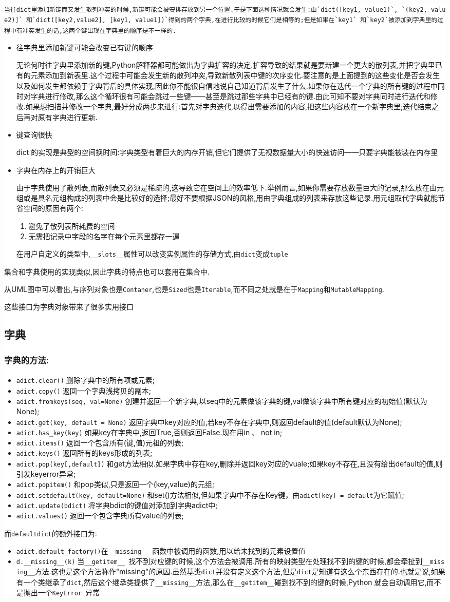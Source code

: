     当往dict里添加新键而又发生散列冲突的时候,新键可能会被安排存放到另一个位置.于是下面这种情况就会发生:由`dict([key1, value1)`, `(key2, value2)]` 和`dict([key2,value2], [key1, value1])`得到的两个字典,在进行比较的时候它们是相等的;但是如果在`key1` 和`key2`被添加到字典里的过程中有冲突发生的话,这两个键出现在字典里的顺序是不一样的.
    
+ 往字典里添加新键可能会改变已有键的顺序

    无论何时往字典里添加新的键,Python解释器都可能做出为字典扩容的决定.扩容导致的结果就是要新建一个更大的散列表,并把字典里已有的元素添加到新表里.这个过程中可能会发生新的散列冲突,导致新散列表中键的次序变化.要注意的是上面提到的这些变化是否会发生以及如何发生都依赖于字典背后的具体实现,因此你不能很自信地说自己知道背后发生了什么.如果你在迭代一个字典的所有键的过程中同时对字典进行修改,那么这个循环很有可能会跳过一些键——甚至是跳过那些字典中已经有的键.由此可知不要对字典同时进行迭代和修改.如果想扫描并修改一个字典,最好分成两步来进行:首先对字典迭代,以得出需要添加的内容,把这些内容放在一个新字典里;迭代结束之后再对原有字典进行更新.
    
+ 键查询很快

    dict 的实现是典型的空间换时间:字典类型有着巨大的内存开销,但它们提供了无视数据量大小的快速访问——只要字典能被装在内存里
    
+ 字典在内存上的开销巨大

    由于字典使用了散列表,而散列表又必须是稀疏的,这导致它在空间上的效率低下.举例而言,如果你需要存放数量巨大的记录,那么放在由元组或是具名元组构成的列表中会是比较好的选择;最好不要根据JSON的风格,用由字典组成的列表来存放这些记录.用元组取代字典就能节省空间的原因有两个:
    
    1. 避免了散列表所耗费的空间
    2. 无需把记录中字段的名字在每个元素里都存一遍
    
    在用户自定义的类型中,`__slots__`属性可以改变实例属性的存储方式,由`dict`变成`tuple`
    
    
集合和字典使用的实现类似,因此字典的特点也可以套用在集合中.

从UML图中可以看出,与序列对象也是`Contaner`,也是`Sized`也是`Iterable`,而不同之处就是在于`Mapping`和`MutableMapping`.

这些接口为字典对象带来了很多实用接口

## 字典

### 字典的方法:

+ `adict.clear()` 删除字典中的所有项或元素;
+ `adict.copy()` 返回一个字典浅拷贝的副本;
+ `adict.fromkeys(seq, val=None)` 创建并返回一个新字典,以seq中的元素做该字典的键,val做该字典中所有键对应的初始值(默认为None);
+ `adict.get(key, default = None)` 返回字典中key对应的值,若key不存在字典中,则返回default的值(default默认为None);
+ `adict.has_key(key)` 如果key在字典中,返回True,否则返回False.现在用in 、 not in;
+ `adict.items()` 返回一个包含所有(键,值)元祖的列表;
+ `adict.keys()` 返回所有的keys形成的列表;
+ `adict.pop(key[,default])` 和get方法相似.如果字典中存在key,删除并返回key对应的vuale;如果key不存在,且没有给出default的值,则引发keyerror异常;
+ `adict.popitem()` 和pop类似,只是返回一个(key,value)的元组;
+ `adict.setdefault(key, default=None)` 和set()方法相似,但如果字典中不存在Key键，由`adict[key] = default`为它赋值;
+ `adict.update(bdict)` 将字典bdict的键值对添加到字典adict中;
+ `adict.values()` 返回一个包含字典所有value的列表;

而`defaultdict`的额外接口为:

+ `adict.default_factory()`在`__missing__ `函数中被调用的函数,用以给未找到的元素设置值
+ `d.__missing__(k)`  当`__getitem__ `找不到对应键的时候,这个方法会被调用.所有的映射类型在处理找不到的键的时候,都会牵扯到`__missing__`方法.这也是这个方法称作"missing"的原因.虽然基类`dict`并没有定义这个方法,但是`dict`是知道有这么个东西存在的.也就是说,如果有一个类继承了`dict`,然后这个继承类提供了`__missing__`方法,那么在`__getitem__`碰到找不到的键的时候,Python 就会自动调用它,而不是抛出一个`KeyError `异常
